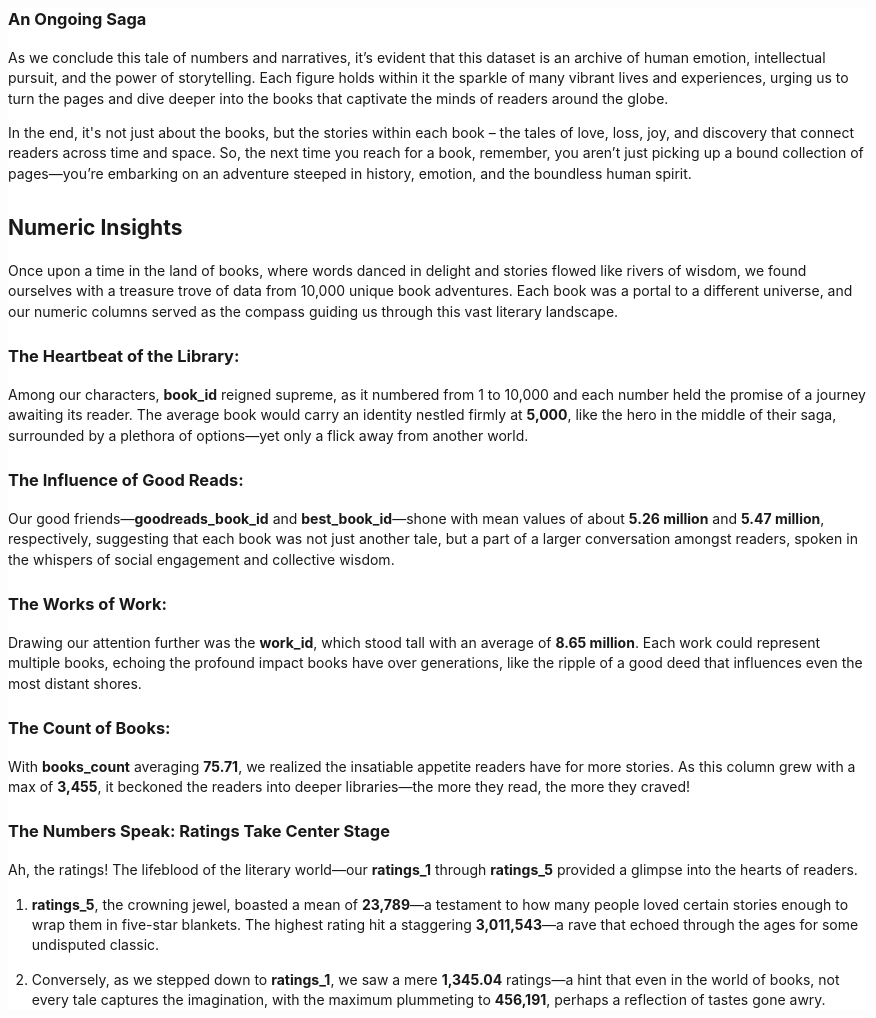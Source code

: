 ### **An Ongoing Saga**

As we conclude this tale of numbers and narratives, it’s evident that this dataset is an archive of human emotion, intellectual pursuit, and the power of storytelling. Each figure holds within it the sparkle of many vibrant lives and experiences, urging us to turn the pages and dive deeper into the books that captivate the minds of readers around the globe.

In the end, it's not just about the books, but the stories within each book – the tales of love, loss, joy, and discovery that connect readers across time and space. So, the next time you reach for a book, remember, you aren’t just picking up a bound collection of pages—you’re embarking on an adventure steeped in history, emotion, and the boundless human spirit.

## Numeric Insights
Once upon a time in the land of books, where words danced in delight and stories flowed like rivers of wisdom, we found ourselves with a treasure trove of data from 10,000 unique book adventures. Each book was a portal to a different universe, and our numeric columns served as the compass guiding us through this vast literary landscape.

### The Heartbeat of the Library:
Among our characters, **book_id** reigned supreme, as it numbered from 1 to 10,000 and each number held the promise of a journey awaiting its reader. The average book would carry an identity nestled firmly at **5,000**, like the hero in the middle of their saga, surrounded by a plethora of options—yet only a flick away from another world.

### The Influence of Good Reads:
Our good friends—**goodreads_book_id** and **best_book_id**—shone with mean values of about **5.26 million** and **5.47 million**, respectively, suggesting that each book was not just another tale, but a part of a larger conversation amongst readers, spoken in the whispers of social engagement and collective wisdom.

### The Works of Work:
Drawing our attention further was the **work_id**, which stood tall with an average of **8.65 million**. Each work could represent multiple books, echoing the profound impact books have over generations, like the ripple of a good deed that influences even the most distant shores.

### The Count of Books:
With **books_count** averaging **75.71**, we realized the insatiable appetite readers have for more stories. As this column grew with a max of **3,455**, it beckoned the readers into deeper libraries—the more they read, the more they craved!

### The Numbers Speak: Ratings Take Center Stage
Ah, the ratings! The lifeblood of the literary world—our **ratings_1** through **ratings_5** provided a glimpse into the hearts of readers. 

1. **ratings_5**, the crowning jewel, boasted a mean of **23,789**—a testament to how many people loved certain stories enough to wrap them in five-star blankets. The highest rating hit a staggering **3,011,543**—a rave that echoed through the ages for some undisputed classic. 
   
2. Conversely, as we stepped down to **ratings_1**, we saw a mere **1,345.04** ratings—a hint that even in the world of books, not every tale captures the imagination, with the maximum plummeting to **456,191**, perhaps a reflection of tastes gone awry. 
